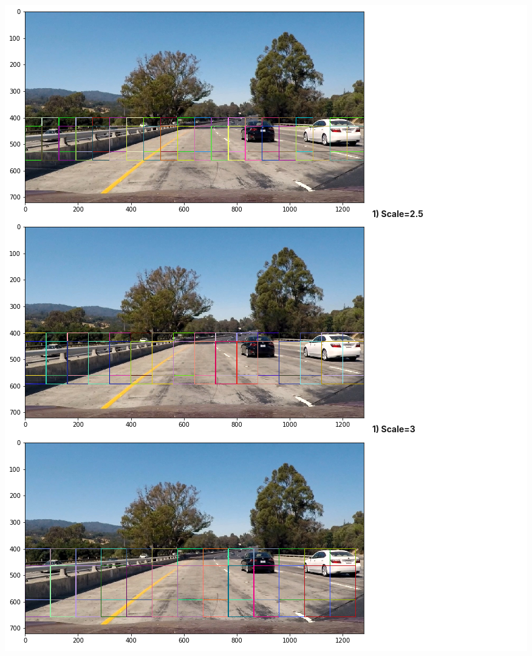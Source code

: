![](./output_images/slidingwindow3.png)
**1) Scale=2.5**
![](./output_images/slidingwindow4.png)
**1) Scale=3**
![](./output_images/slidingwindow5.png)

